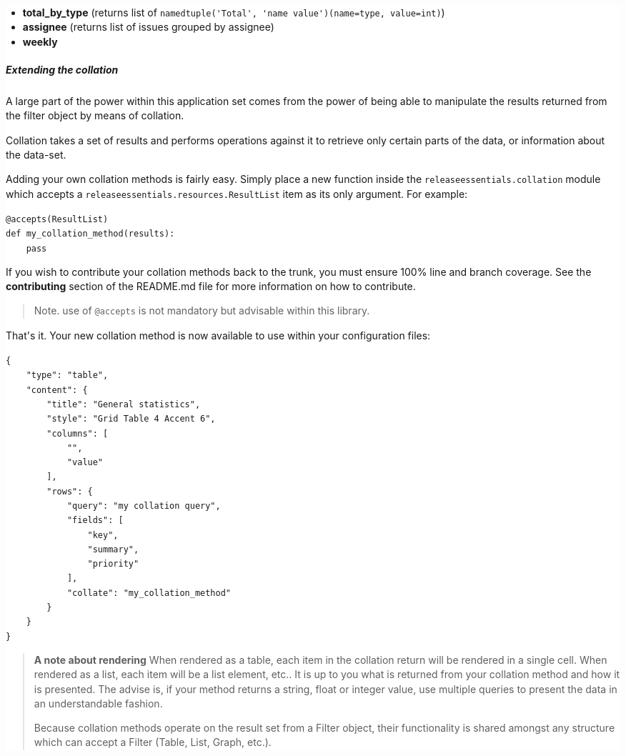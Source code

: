 * **total_by_type** (returns list of `namedtuple('Total', 'name value')(name=type, value=int)`)
* **assignee** (returns list of issues grouped by assignee)
* **weekly**

##### Extending the collation
A large part of the power within this application set comes from the power of being able to manipulate the results returned from the filter object by means of collation.

Collation takes a set of results and performs operations against it to retrieve only certain parts of the data, or information about the data-set.

Adding your own collation methods is fairly easy. Simply place a new function inside the `releaseessentials.collation` module which accepts a `releaseessentials.resources.ResultList` item as its only argument. For example:

    @accepts(ResultList)
    def my_collation_method(results):
        pass

If you wish to contribute your collation methods back to the trunk, you must ensure 100% line and branch coverage. See the **contributing** section of the README.md file for more information on how to contribute.

> Note. use of `@accepts` is not mandatory but advisable within this library.

That's it. Your new collation method is now available to use within your configuration files:

    {
        "type": "table",
        "content": {
            "title": "General statistics",
            "style": "Grid Table 4 Accent 6",
            "columns": [
                "",
                "value"
            ],
            "rows": {
                "query": "my collation query",
                "fields": [
                    "key",
                    "summary",
                    "priority"
                ],
                "collate": "my_collation_method"
            }
        }
    }

> **A note about rendering**
> When rendered as a table, each item in the collation return will be rendered in a single cell. When rendered as a list, each item will be a list element, etc..
> It is up to you what is returned from your collation method and how it is presented. The advise is, if your method returns a string, float or integer value, use multiple queries to present the data in an understandable fashion.
>
> Because collation methods operate on the result set from a Filter object, their functionality is shared amongst any structure which can accept a Filter (Table, List, Graph, etc.).
